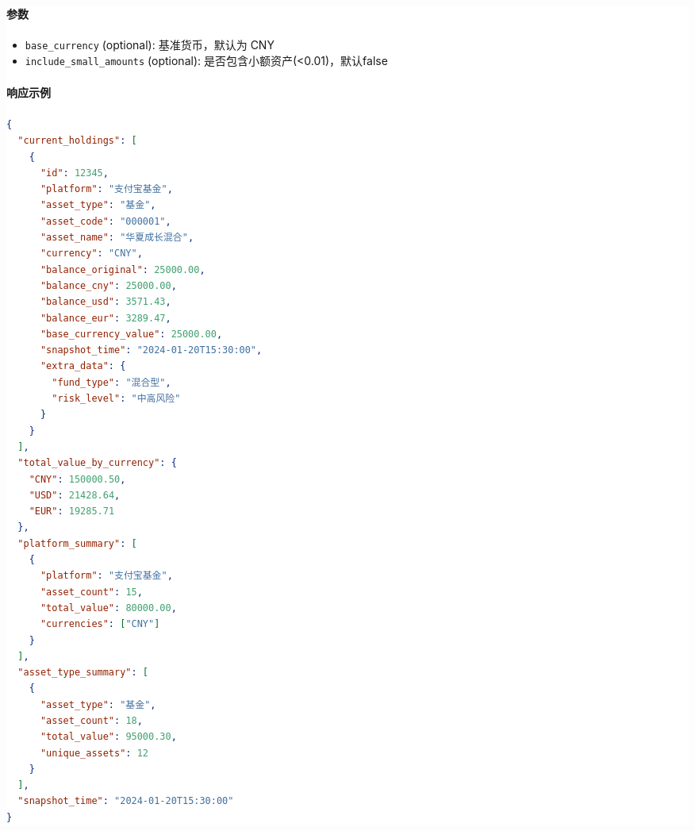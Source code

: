 #### 参数
- `base_currency` (optional): 基准货币，默认为 CNY
- `include_small_amounts` (optional): 是否包含小额资产(<0.01)，默认false

#### 响应示例
```json
{
  "current_holdings": [
    {
      "id": 12345,
      "platform": "支付宝基金",
      "asset_type": "基金",
      "asset_code": "000001",
      "asset_name": "华夏成长混合",
      "currency": "CNY",
      "balance_original": 25000.00,
      "balance_cny": 25000.00,
      "balance_usd": 3571.43,
      "balance_eur": 3289.47,
      "base_currency_value": 25000.00,
      "snapshot_time": "2024-01-20T15:30:00",
      "extra_data": {
        "fund_type": "混合型",
        "risk_level": "中高风险"
      }
    }
  ],
  "total_value_by_currency": {
    "CNY": 150000.50,
    "USD": 21428.64,
    "EUR": 19285.71
  },
  "platform_summary": [
    {
      "platform": "支付宝基金",
      "asset_count": 15,
      "total_value": 80000.00,
      "currencies": ["CNY"]
    }
  ],
  "asset_type_summary": [
    {
      "asset_type": "基金",
      "asset_count": 18,
      "total_value": 95000.30,
      "unique_assets": 12
    }
  ],
  "snapshot_time": "2024-01-20T15:30:00"
}
```

